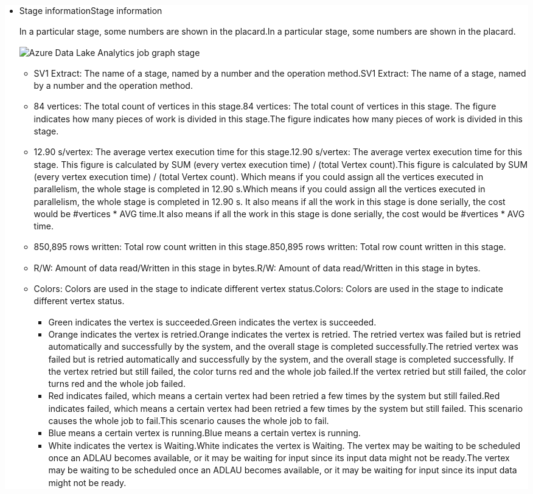   * <a name="state-information"></a><span data-ttu-id="f78b0-172">Stage information</span><span class="sxs-lookup"><span data-stu-id="f78b0-172">Stage information</span></span>
    
      <span data-ttu-id="f78b0-173">In a particular stage, some numbers are shown in the placard.</span><span class="sxs-lookup"><span data-stu-id="f78b0-173">In a particular stage, some numbers are shown in the placard.</span></span>
    
      ![Azure Data Lake Analytics job graph stage](./media/data-lake-analytics-data-lake-tools-view-jobs/data-lake-tools-job-graph-stage.png)
    
    * <span data-ttu-id="f78b0-175">SV1 Extract: The name of a stage, named by a number and the operation method.</span><span class="sxs-lookup"><span data-stu-id="f78b0-175">SV1 Extract: The name of a stage, named by a number and the operation method.</span></span>
    * <span data-ttu-id="f78b0-176">84 vertices: The total count of vertices in this stage.</span><span class="sxs-lookup"><span data-stu-id="f78b0-176">84 vertices: The total count of vertices in this stage.</span></span> <span data-ttu-id="f78b0-177">The figure indicates how many pieces of work is divided in this stage.</span><span class="sxs-lookup"><span data-stu-id="f78b0-177">The figure indicates how many pieces of work is divided in this stage.</span></span>
    * <span data-ttu-id="f78b0-178">12.90 s/vertex: The average vertex execution time for this stage.</span><span class="sxs-lookup"><span data-stu-id="f78b0-178">12.90 s/vertex: The average vertex execution time for this stage.</span></span> <span data-ttu-id="f78b0-179">This figure is calculated by SUM (every vertex execution time) / (total Vertex count).</span><span class="sxs-lookup"><span data-stu-id="f78b0-179">This figure is calculated by SUM (every vertex execution time) / (total Vertex count).</span></span> <span data-ttu-id="f78b0-180">Which means if you could assign all the vertices executed in parallelism, the whole stage is completed in 12.90 s.</span><span class="sxs-lookup"><span data-stu-id="f78b0-180">Which means if you could assign all the vertices executed in parallelism, the whole stage is completed in 12.90 s.</span></span> <span data-ttu-id="f78b0-181">It also means if all the work in this stage is done serially, the cost would be #vertices \* AVG time.</span><span class="sxs-lookup"><span data-stu-id="f78b0-181">It also means if all the work in this stage is done serially, the cost would be #vertices \* AVG time.</span></span>
    * <span data-ttu-id="f78b0-182">850,895 rows written: Total row count written in this stage.</span><span class="sxs-lookup"><span data-stu-id="f78b0-182">850,895 rows written: Total row count written in this stage.</span></span>
    * <span data-ttu-id="f78b0-183">R/W: Amount of data read/Written in this stage in bytes.</span><span class="sxs-lookup"><span data-stu-id="f78b0-183">R/W: Amount of data read/Written in this stage in bytes.</span></span>
    * <span data-ttu-id="f78b0-184">Colors: Colors are used in the stage to indicate different vertex status.</span><span class="sxs-lookup"><span data-stu-id="f78b0-184">Colors: Colors are used in the stage to indicate different vertex status.</span></span>
      
      * <span data-ttu-id="f78b0-185">Green indicates the vertex is succeeded.</span><span class="sxs-lookup"><span data-stu-id="f78b0-185">Green indicates the vertex is succeeded.</span></span>
      * <span data-ttu-id="f78b0-186">Orange indicates the vertex is retried.</span><span class="sxs-lookup"><span data-stu-id="f78b0-186">Orange indicates the vertex is retried.</span></span> <span data-ttu-id="f78b0-187">The retried vertex was failed but is retried automatically and successfully by the system, and the overall stage is completed successfully.</span><span class="sxs-lookup"><span data-stu-id="f78b0-187">The retried vertex was failed but is retried automatically and successfully by the system, and the overall stage is completed successfully.</span></span> <span data-ttu-id="f78b0-188">If the vertex retried but still failed, the color turns red and the whole job failed.</span><span class="sxs-lookup"><span data-stu-id="f78b0-188">If the vertex retried but still failed, the color turns red and the whole job failed.</span></span>
      * <span data-ttu-id="f78b0-189">Red indicates failed, which means a certain vertex had been retried a few times by the system but still failed.</span><span class="sxs-lookup"><span data-stu-id="f78b0-189">Red indicates failed, which means a certain vertex had been retried a few times by the system but still failed.</span></span> <span data-ttu-id="f78b0-190">This scenario causes the whole job to fail.</span><span class="sxs-lookup"><span data-stu-id="f78b0-190">This scenario causes the whole job to fail.</span></span>
      * <span data-ttu-id="f78b0-191">Blue means a certain vertex is running.</span><span class="sxs-lookup"><span data-stu-id="f78b0-191">Blue means a certain vertex is running.</span></span>
      * <span data-ttu-id="f78b0-192">White indicates the vertex is Waiting.</span><span class="sxs-lookup"><span data-stu-id="f78b0-192">White indicates the vertex is Waiting.</span></span> <span data-ttu-id="f78b0-193">The vertex may be waiting to be scheduled once an ADLAU becomes available, or it may be waiting for input since its input data might not be ready.</span><span class="sxs-lookup"><span data-stu-id="f78b0-193">The vertex may be waiting to be scheduled once an ADLAU becomes available, or it may be waiting for input since its input data might not be ready.</span></span>
      